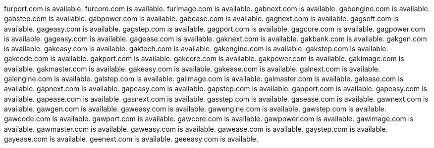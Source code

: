furport.com is available.
furcore.com is available.
furimage.com is available.
gabnext.com is available.
gabengine.com is available.
gabstep.com is available.
gabpower.com is available.
gabease.com is available.
gagnext.com is available.
gagsoft.com is available.
gageasy.com is available.
gagstep.com is available.
gagport.com is available.
gagcore.com is available.
gagpower.com is available.
gageasy.com is available.
gagease.com is available.
gaknext.com is available.
gakbank.com is available.
gakgen.com is available.
gakeasy.com is available.
gaktech.com is available.
gakengine.com is available.
gakstep.com is available.
gakcode.com is available.
gakport.com is available.
gakcore.com is available.
gakpower.com is available.
gakimage.com is available.
gakmaster.com is available.
gakeasy.com is available.
gakease.com is available.
galnext.com is available.
galengine.com is available.
galstep.com is available.
galimage.com is available.
galmaster.com is available.
galease.com is available.
gapnext.com is available.
gapeasy.com is available.
gapstep.com is available.
gapport.com is available.
gapeasy.com is available.
gapease.com is available.
gasnext.com is available.
gasstep.com is available.
gasease.com is available.
gawnext.com is available.
gawgen.com is available.
gaweasy.com is available.
gawengine.com is available.
gawstep.com is available.
gawcode.com is available.
gawport.com is available.
gawcore.com is available.
gawpower.com is available.
gawimage.com is available.
gawmaster.com is available.
gaweasy.com is available.
gawease.com is available.
gaystep.com is available.
gayease.com is available.
geenext.com is available.
geeeasy.com is available.